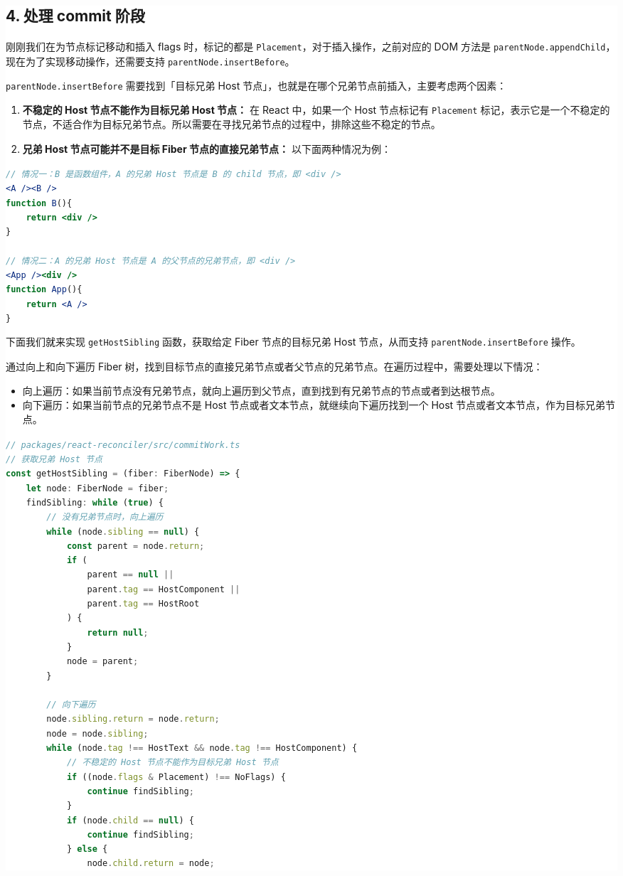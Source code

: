 ```ts
```

## 4. 处理 commit 阶段

刚刚我们在为节点标记移动和插入 flags 时，标记的都是 `Placement`，对于插入操作，之前对应的 DOM 方法是 `parentNode.appendChild`，现在为了实现移动操作，还需要支持 `parentNode.insertBefore`。

`parentNode.insertBefore` 需要找到「目标兄弟 Host 节点」，也就是在哪个兄弟节点前插入，主要考虑两个因素：

1. **不稳定的 Host 节点不能作为目标兄弟 Host 节点：**
   在 React 中，如果一个 Host 节点标记有 `Placement` 标记，表示它是一个不稳定的节点，不适合作为目标兄弟节点。所以需要在寻找兄弟节点的过程中，排除这些不稳定的节点。

2. **兄弟 Host 节点可能并不是目标 Fiber 节点的直接兄弟节点：**
   以下面两种情况为例：

```jsx
// 情况一：B 是函数组件，A 的兄弟 Host 节点是 B 的 child 节点，即 <div />
<A /><B />
function B(){
	return <div />
}

// 情况二：A 的兄弟 Host 节点是 A 的父节点的兄弟节点，即 <div />
<App /><div />
function App(){
	return <A />
}
```

下面我们就来实现 `getHostSibling` 函数，获取给定 Fiber 节点的目标兄弟 Host 节点，从而支持 `parentNode.insertBefore` 操作。

通过向上和向下遍历 Fiber 树，找到目标节点的直接兄弟节点或者父节点的兄弟节点。在遍历过程中，需要处理以下情况：

- 向上遍历：如果当前节点没有兄弟节点，就向上遍历到父节点，直到找到有兄弟节点的节点或者到达根节点。
- 向下遍历：如果当前节点的兄弟节点不是 Host 节点或者文本节点，就继续向下遍历找到一个 Host 节点或者文本节点，作为目标兄弟节点。

```ts
// packages/react-reconciler/src/commitWork.ts
// 获取兄弟 Host 节点
const getHostSibling = (fiber: FiberNode) => {
	let node: FiberNode = fiber;
	findSibling: while (true) {
		// 没有兄弟节点时，向上遍历
		while (node.sibling == null) {
			const parent = node.return;
			if (
				parent == null ||
				parent.tag == HostComponent ||
				parent.tag == HostRoot
			) {
				return null;
			}
			node = parent;
		}

		// 向下遍历
		node.sibling.return = node.return;
		node = node.sibling;
		while (node.tag !== HostText && node.tag !== HostComponent) {
			// 不稳定的 Host 节点不能作为目标兄弟 Host 节点
			if ((node.flags & Placement) !== NoFlags) {
				continue findSibling;
			}
			if (node.child == null) {
				continue findSibling;
			} else {
				node.child.return = node;
```
